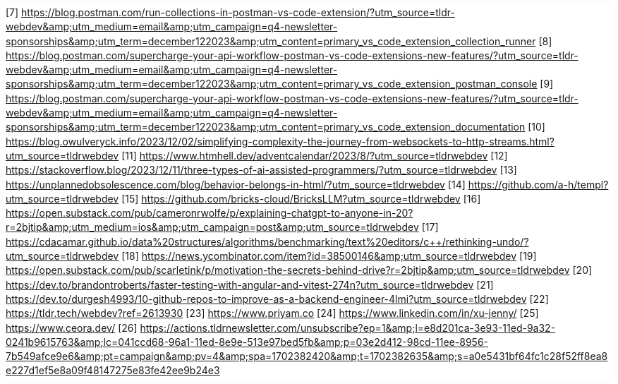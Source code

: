 [7] https://blog.postman.com/run-collections-in-postman-vs-code-extension/?utm_source=tldr-webdev&amp;utm_medium=email&amp;utm_campaign=q4-newsletter-sponsorships&amp;utm_term=december122023&amp;utm_content=primary_vs_code_extension_collection_runner
[8] https://blog.postman.com/supercharge-your-api-workflow-postman-vs-code-extensions-new-features/?utm_source=tldr-webdev&amp;utm_medium=email&amp;utm_campaign=q4-newsletter-sponsorships&amp;utm_term=december122023&amp;utm_content=primary_vs_code_extension_postman_console
[9] https://blog.postman.com/supercharge-your-api-workflow-postman-vs-code-extensions-new-features/?utm_source=tldr-webdev&amp;utm_medium=email&amp;utm_campaign=q4-newsletter-sponsorships&amp;utm_term=december122023&amp;utm_content=primary_vs_code_extension_documentation
[10] https://blog.owulveryck.info/2023/12/02/simplifying-complexity-the-journey-from-websockets-to-http-streams.html?utm_source=tldrwebdev
[11] https://www.htmhell.dev/adventcalendar/2023/8/?utm_source=tldrwebdev
[12] https://stackoverflow.blog/2023/12/11/three-types-of-ai-assisted-programmers/?utm_source=tldrwebdev
[13] https://unplannedobsolescence.com/blog/behavior-belongs-in-html/?utm_source=tldrwebdev
[14] https://github.com/a-h/templ?utm_source=tldrwebdev
[15] https://github.com/bricks-cloud/BricksLLM?utm_source=tldrwebdev
[16] https://open.substack.com/pub/cameronrwolfe/p/explaining-chatgpt-to-anyone-in-20?r=2bjtip&amp;utm_medium=ios&amp;utm_campaign=post&amp;utm_source=tldrwebdev
[17] https://cdacamar.github.io/data%20structures/algorithms/benchmarking/text%20editors/c++/rethinking-undo/?utm_source=tldrwebdev
[18] https://news.ycombinator.com/item?id=38500146&amp;utm_source=tldrwebdev
[19] https://open.substack.com/pub/scarletink/p/motivation-the-secrets-behind-drive?r=2bjtip&amp;utm_source=tldrwebdev
[20] https://dev.to/brandontroberts/faster-testing-with-angular-and-vitest-274n?utm_source=tldrwebdev
[21] https://dev.to/durgesh4993/10-github-repos-to-improve-as-a-backend-engineer-4lmi?utm_source=tldrwebdev
[22] https://tldr.tech/webdev?ref=2613930
[23] https://www.priyam.co
[24] https://www.linkedin.com/in/xu-jenny/
[25] https://www.ceora.dev/
[26] https://actions.tldrnewsletter.com/unsubscribe?ep=1&amp;l=e8d201ca-3e93-11ed-9a32-0241b9615763&amp;lc=041ccd68-96a1-11ed-8e9e-513e97bed5fb&amp;p=03e2d412-98cd-11ee-8956-7b549afce9e6&amp;pt=campaign&amp;pv=4&amp;spa=1702382420&amp;t=1702382635&amp;s=a0e5431bf64fc1c28f52ff8ea8e227d1ef5e8a09f48147275e83fe42ee9b24e3